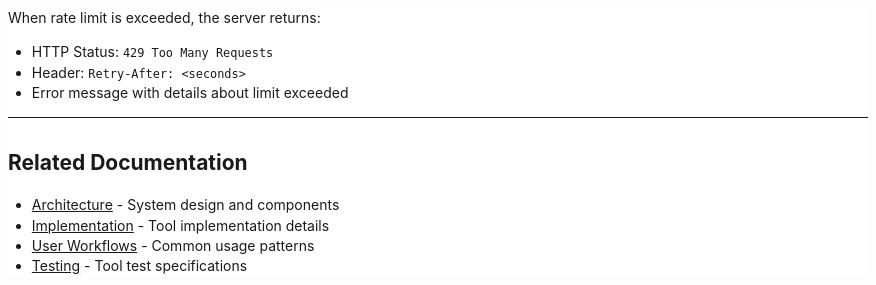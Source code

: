 When rate limit is exceeded, the server returns:
- HTTP Status: `429 Too Many Requests`
- Header: `Retry-After: <seconds>`
- Error message with details about limit exceeded

---

## Related Documentation

- [Architecture](./architecture.md) - System design and components
- [Implementation](./implementation.md) - Tool implementation details
- [User Workflows](./user-workflows.md) - Common usage patterns
- [Testing](./testing.md) - Tool test specifications
